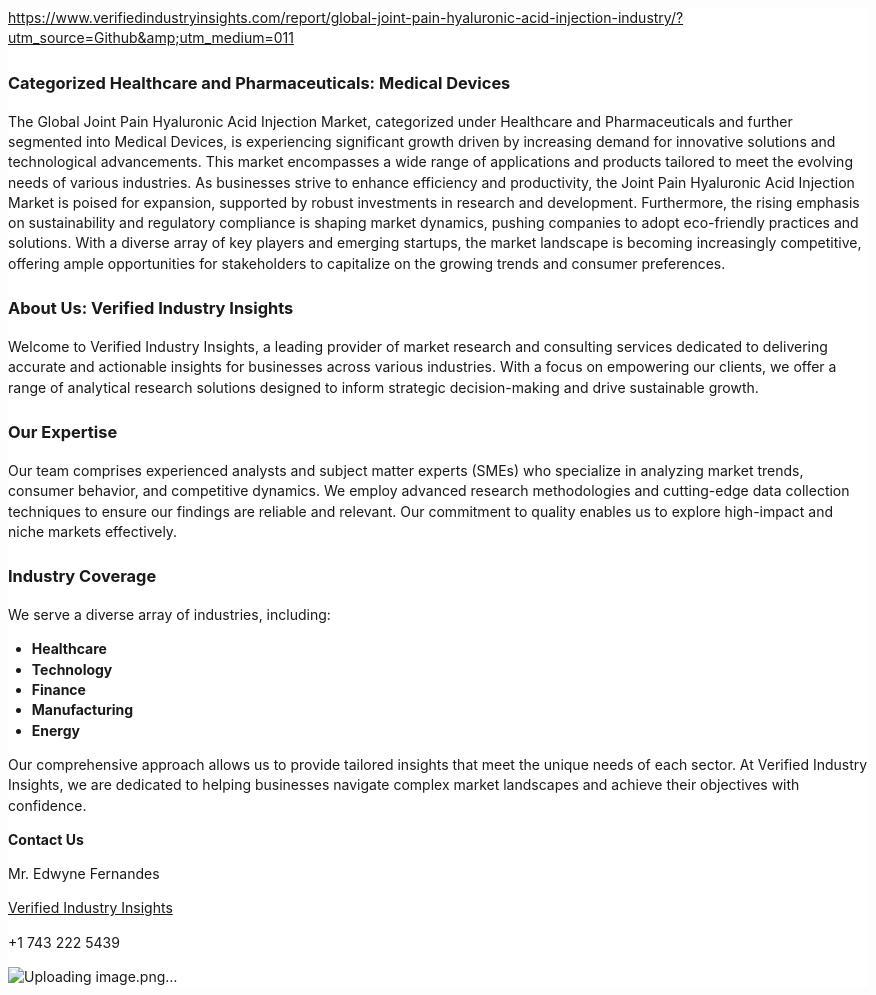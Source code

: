 </strong><a href="https://www.verifiedindustryinsights.com/report/global-joint-pain-hyaluronic-acid-injection-industry/?utm_source=Github&amp;utm_medium=011">https://www.verifiedindustryinsights.com/report/global-joint-pain-hyaluronic-acid-injection-industry/?utm_source=Github&amp;utm_medium=011</a>&nbsp;</p><h3>Categorized Healthcare and Pharmaceuticals: Medical Devices </h3><p>The Global Joint Pain Hyaluronic Acid Injection Market, categorized under Healthcare and Pharmaceuticals and further segmented into Medical Devices, is experiencing significant growth driven by increasing demand for innovative solutions and technological advancements. This market encompasses a wide range of applications and products tailored to meet the evolving needs of various industries. As businesses strive to enhance efficiency and productivity, the Joint Pain Hyaluronic Acid Injection Market is poised for expansion, supported by robust investments in research and development. Furthermore, the rising emphasis on sustainability and regulatory compliance is shaping market dynamics, pushing companies to adopt eco-friendly practices and solutions. With a diverse array of key players and emerging startups, the market landscape is becoming increasingly competitive, offering ample opportunities for stakeholders to capitalize on the growing trends and consumer preferences.</p><h3>About Us: Verified Industry Insights</h3><p>Welcome to Verified Industry Insights, a leading provider of market research and consulting services dedicated to delivering accurate and actionable insights for businesses across various industries. With a focus on empowering our clients, we offer a range of analytical research solutions designed to inform strategic decision-making and drive sustainable growth.</p><h3>Our Expertise</h3><p>Our team comprises experienced analysts and subject matter experts (SMEs) who specialize in analyzing market trends, consumer behavior, and competitive dynamics. We employ advanced research methodologies and cutting-edge data collection techniques to ensure our findings are reliable and relevant. Our commitment to quality enables us to explore high-impact and niche markets effectively.</p><h3>Industry Coverage</h3><p>We serve a diverse array of industries, including:</p><ul><li><strong>Healthcare</strong></li><li><strong>Technology</strong></li><li><strong>Finance</strong></li><li><strong>Manufacturing</strong></li><li><strong>Energy</strong></li></ul><p>Our comprehensive approach allows us to provide tailored insights that meet the unique needs of each sector. At Verified Industry Insights, we are dedicated to helping businesses navigate complex market landscapes and achieve their objectives with confidence.</p><p><strong>Contact Us</strong></p><p>Mr. Edwyne Fernandes</p><p><a href="https://www.verifiedindustryinsights.com/">Verified Industry Insights</a></p><p>+1 743 222 5439</p>
![Uploading image.png…]()
